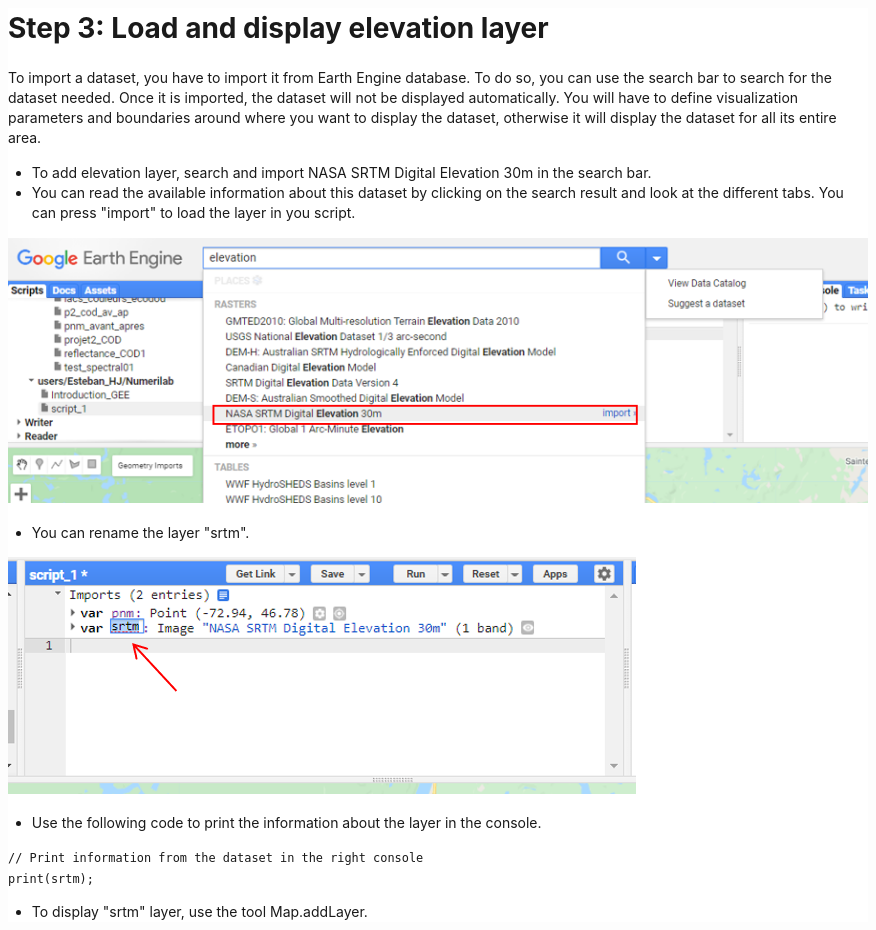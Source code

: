 # Step 3: Load and display elevation layer


To import a dataset, you have to import it from Earth Engine database. To do so, you can use the search bar to search for the dataset needed. Once it is imported, the dataset will not be displayed automatically. You will have to define visualization parameters and boundaries around where you want to display the dataset, otherwise it will display the dataset for all its entire area.

- To add elevation layer, search and import NASA SRTM Digital Elevation 30m in the search bar.
- You can read the available information about this dataset by clicking on the search result and look at the different tabs. You can press "import" to load the layer in you script.

<img src="/assets/GEE/imgs2//fig03_srtm.png" width="900" />

- You can rename the layer "srtm".

<img src="/assets/GEE/imgs2//fig04_srtm2.png" width="628" />

- Use the following code to print the information about the layer in the console.


```
// Print information from the dataset in the right console
print(srtm);
```

- To display "srtm" layer, use the tool Map.addLayer.
